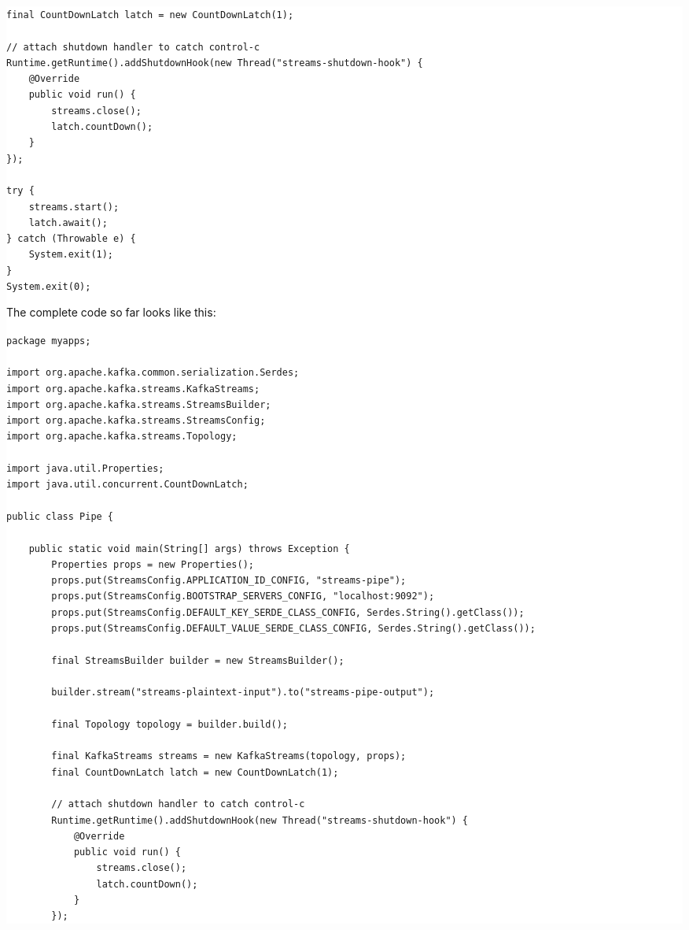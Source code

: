     
    final CountDownLatch latch = new CountDownLatch(1);
    
    // attach shutdown handler to catch control-c
    Runtime.getRuntime().addShutdownHook(new Thread("streams-shutdown-hook") {
        @Override
        public void run() {
            streams.close();
            latch.countDown();
        }
    });
    
    try {
        streams.start();
        latch.await();
    } catch (Throwable e) {
        System.exit(1);
    }
    System.exit(0);

The complete code so far looks like this: 
    
    
    package myapps;
    
    import org.apache.kafka.common.serialization.Serdes;
    import org.apache.kafka.streams.KafkaStreams;
    import org.apache.kafka.streams.StreamsBuilder;
    import org.apache.kafka.streams.StreamsConfig;
    import org.apache.kafka.streams.Topology;
    
    import java.util.Properties;
    import java.util.concurrent.CountDownLatch;
    
    public class Pipe {
    
        public static void main(String[] args) throws Exception {
            Properties props = new Properties();
            props.put(StreamsConfig.APPLICATION_ID_CONFIG, "streams-pipe");
            props.put(StreamsConfig.BOOTSTRAP_SERVERS_CONFIG, "localhost:9092");
            props.put(StreamsConfig.DEFAULT_KEY_SERDE_CLASS_CONFIG, Serdes.String().getClass());
            props.put(StreamsConfig.DEFAULT_VALUE_SERDE_CLASS_CONFIG, Serdes.String().getClass());
    
            final StreamsBuilder builder = new StreamsBuilder();
    
            builder.stream("streams-plaintext-input").to("streams-pipe-output");
    
            final Topology topology = builder.build();
    
            final KafkaStreams streams = new KafkaStreams(topology, props);
            final CountDownLatch latch = new CountDownLatch(1);
    
            // attach shutdown handler to catch control-c
            Runtime.getRuntime().addShutdownHook(new Thread("streams-shutdown-hook") {
                @Override
                public void run() {
                    streams.close();
                    latch.countDown();
                }
            });
    